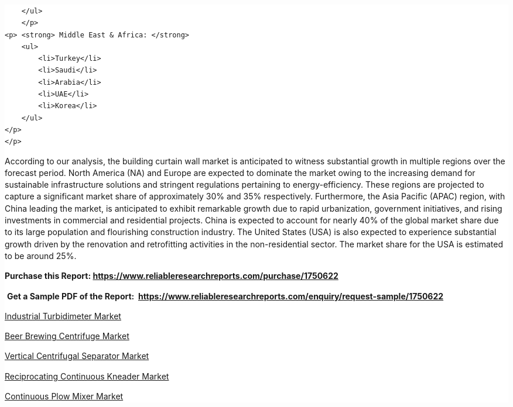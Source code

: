        </ul>
        </p> 
    <p> <strong> Middle East & Africa: </strong>
        <ul>
            <li>Turkey</li>
            <li>Saudi</li>
            <li>Arabia</li>
            <li>UAE</li>
            <li>Korea</li>
        </ul>
    </p>
    </p>
<p><p>According to our analysis, the building curtain wall market is anticipated to witness substantial growth in multiple regions over the forecast period. North America (NA) and Europe are expected to dominate the market owing to the increasing demand for sustainable infrastructure solutions and stringent regulations pertaining to energy-efficiency. These regions are projected to capture a significant market share of approximately 30% and 35% respectively. Furthermore, the Asia Pacific (APAC) region, with China leading the market, is anticipated to exhibit remarkable growth due to rapid urbanization, government initiatives, and rising investments in commercial and residential projects. China is expected to account for nearly 40% of the global market share due to its large population and flourishing construction industry. The United States (USA) is also expected to experience substantial growth driven by the renovation and retrofitting activities in the non-residential sector. The market share for the USA is estimated to be around 25%.</p></p>
<p><strong>Purchase this Report: <a href="https://www.reliableresearchreports.com/purchase/1750622">https://www.reliableresearchreports.com/purchase/1750622</a></strong></p>
<p>&nbsp;<strong>Get a Sample PDF of the Report:&nbsp;&nbsp;<a href="https://www.reliableresearchreports.com/enquiry/request-sample/1750622">https://www.reliableresearchreports.com/enquiry/request-sample/1750622</a></strong></p>
<p><strong></strong></p>
<p><p><a href="https://medium.com/@tatemonahan564856/industrial-turbidimeter-market-analysis-its-cagr-market-segmentation-and-global-industry-overview-a2d9b72aa418">Industrial Turbidimeter Market</a></p><p><a href="https://medium.com/@norvalolson/beer-brewing-centrifuge-market-furnishes-information-on-market-share-market-trends-and-market-f0691853709b">Beer Brewing Centrifuge Market</a></p><p><a href="https://medium.com/@santaraynor/vertical-centrifugal-separator-market-size-reveals-the-best-marketing-channels-in-global-industry-6e1e9c01f3f4">Vertical Centrifugal Separator Market</a></p><p><a href="https://medium.com/@beauhagenes2023/reciprocating-continuous-kneader-market-size-reveals-the-best-marketing-channels-in-global-industry-b0529e88eb25">Reciprocating Continuous Kneader Market</a></p><p><a href="https://medium.com/@lupeosinski/continuous-plow-mixer-market-size-and-market-trends-complete-industry-overview-2023-to-2030-d6ed34b06616">Continuous Plow Mixer Market</a></p></p>